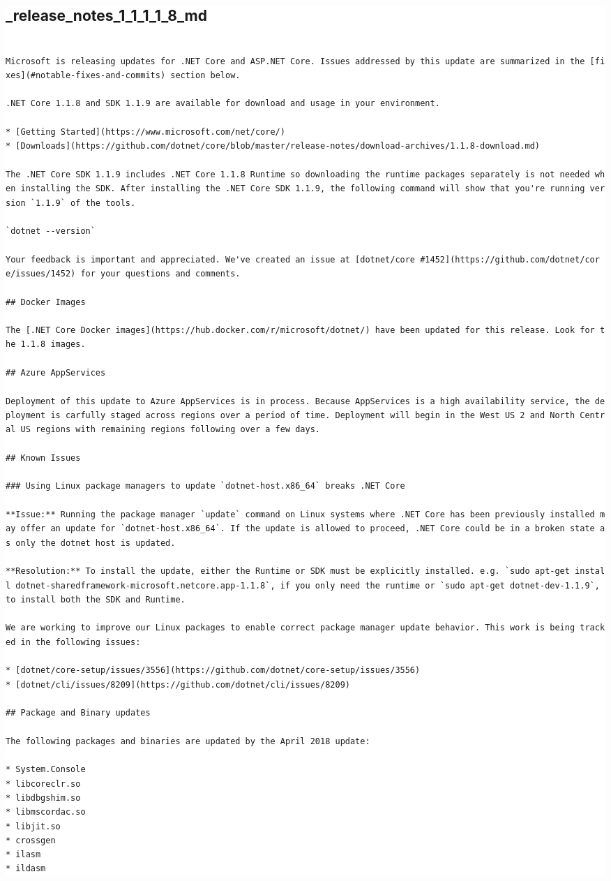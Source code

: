 ## _release_notes_1_1_1_1_8_md
```# .NET Core April 2018 Update - April 17, 2018

Microsoft is releasing updates for .NET Core and ASP.NET Core. Issues addressed by this update are summarized in the [fixes](#notable-fixes-and-commits) section below.

.NET Core 1.1.8 and SDK 1.1.9 are available for download and usage in your environment.

* [Getting Started](https://www.microsoft.com/net/core/)
* [Downloads](https://github.com/dotnet/core/blob/master/release-notes/download-archives/1.1.8-download.md)

The .NET Core SDK 1.1.9 includes .NET Core 1.1.8 Runtime so downloading the runtime packages separately is not needed when installing the SDK. After installing the .NET Core SDK 1.1.9, the following command will show that you're running version `1.1.9` of the tools.

`dotnet --version`

Your feedback is important and appreciated. We've created an issue at [dotnet/core #1452](https://github.com/dotnet/core/issues/1452) for your questions and comments.

## Docker Images

The [.NET Core Docker images](https://hub.docker.com/r/microsoft/dotnet/) have been updated for this release. Look for the 1.1.8 images.

## Azure AppServices

Deployment of this update to Azure AppServices is in process. Because AppServices is a high availability service, the deployment is carfully staged across regions over a period of time. Deployment will begin in the West US 2 and North Central US regions with remaining regions following over a few days.

## Known Issues

### Using Linux package managers to update `dotnet-host.x86_64` breaks .NET Core

**Issue:** Running the package manager `update` command on Linux systems where .NET Core has been previously installed may offer an update for `dotnet-host.x86_64`. If the update is allowed to proceed, .NET Core could be in a broken state as only the dotnet host is updated.

**Resolution:** To install the update, either the Runtime or SDK must be explicitly installed. e.g. `sudo apt-get install dotnet-sharedframework-microsoft.netcore.app-1.1.8`, if you only need the runtime or `sudo apt-get dotnet-dev-1.1.9`, to install both the SDK and Runtime.

We are working to improve our Linux packages to enable correct package manager update behavior. This work is being tracked in the following issues:

* [dotnet/core-setup/issues/3556](https://github.com/dotnet/core-setup/issues/3556)
* [dotnet/cli/issues/8209](https://github.com/dotnet/cli/issues/8209)

## Package and Binary updates

The following packages and binaries are updated by the April 2018 update:

* System.Console
* libcoreclr.so
* libdbgshim.so
* libmscordac.so
* libjit.so
* crossgen
* ilasm
* ildasm
```